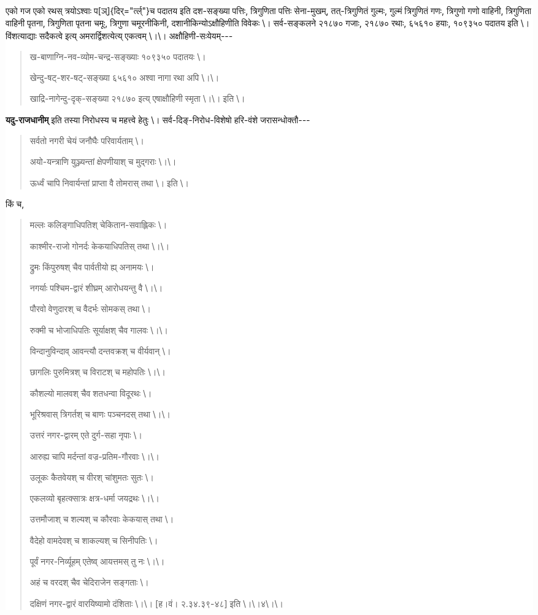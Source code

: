 एको गज एको रथस् त्रयोऽश्वाः प[ञ्]{दिर्="र्त्ल्"}च पदातय इति
दश-सङ्ख्या पत्तिः, त्रिगुणिता पत्तिः सेना-मुखम्, तत्-त्रिगुणितं
गुल्मः, गुल्मं त्रिगुणितं गणः, त्रिगुणो गणो वाहिनी, त्रिगुणिता वाहिनी
पृतना, त्रिगुणिता पृतना चमूः, त्रिगुणा चमूरनीकिनी,
दशानीकिन्योऽक्षौहिणीति विवेकः \। सर्व-सङ्कलने २१८७० गजाः, २१८७०
रथाः, ६५६१० हयाः, १०९३५० पदातय इति \। विंशत्याद्याः सदैकत्वे इत्य्
अमरार्द्विशत्येत्य् एकत्वम् \।\। अक्षौहिणी-सःयेयम्---

> ख-बाणाग्नि-नव-व्योम-चन्द्र-सङ्ख्याः १०९३५० पदातयः \।
>
> खेन्दु-षट्-शर-षट्-सङ्ख्या ६५६१० अश्वा नागा रथा अपि \।\।
>
> खाद्रि-नागेन्दु-दृक्-सङ्ख्या २१८७० इत्य् एषाक्षौहिणी स्मृता \।\। इति \।

**यदु-राजधानीम्** इति तस्या निरोधस्य च महत्त्वे हेतुः \।
सर्व-दिङ्-निरोध-विशेषो हरि-वंशे जरासन्धोक्तौ---

> सर्वतो नगरी चेयं जनौघैः परिवार्यताम् \।
>
> अयो-यन्त्राणि युञ्ज्यन्तां क्षेपणीयाश् च मुद्गराः \।\।
>
> ऊर्ध्वं चापि निवार्यन्तां प्राप्ता वै तोमरास् तथा \। इति \।

किं च,

> मल्लः कलिङ्गाधिपतिश् चेकितान-सवाह्लिकः \।
>
> काश्मीर-राजो गोनर्दः केकयाधिपतिस् तथा \।\।
>
> द्रुमः किंपुरुषश् चैव पार्वतीयो ह्य् अनामयः \।
>
> नगर्याः पश्चिम-द्वारं शीघ्रम् आरोधयन्तु वै \।\।
>
> पौरवो वेणुदारश् च वैदर्भः सोमकस् तथा \।
>
> रुक्मी च भोजाधिपतिः सूर्याक्षश् चैव गालवः \।\।
>
> विन्दानुविन्दाव् आवन्त्यौ दन्तवक्रश् च वीर्यवान् \।
>
> छागलिः पुरुमित्रश् च विराटश् च महोपतिः \।\।
>
> कौशल्यो मालवश् चैव शतधन्वा विदूरथः \।
>
> भूरिश्रवास् त्रिगर्तश् च बाणः पञ्चनदस् तथा \।\।
>
> उत्तरं नगर-द्वारम् एते दुर्ग-सहा नृपाः \।
>
> आरुह्य चापि मर्दन्तां वज्र-प्रतिम-गौरवाः \।\।
>
> उलूकः कैतवेयश् च वीरश् चांशुमतः सुतः \।
>
> एकलव्यो बृहत्क्सात्रः क्षत्र-धर्मा जयद्रथः \।\।
>
> उत्तमौजाश् च शल्यश् च कौरवाः केकयास् तथा \।
>
> वैदेहो वामदेवश् च शाकल्यश् च सिनीपतिः \।
>
> पूर्वं नगर-निर्व्यूहम् एतेष्व् आयत्तमस् तु नः \।\।
>
> अहं च वरदश् चैव चेदिराजेन सङ्गताः \।
>
> दक्षिणं नगर-द्वारं वारयिष्यामो दंशिताः \।\। \[ह।वं।
> २.३४.३९-४८\] इति \।\।४\।\।


[^१]: स्म
[^२]: नृप
[^३]: अयादवीं
[^४]: त्वं च
[^५]: स्थैर्यम्
[^६]: युद्धे धैर्यं समुद्वह